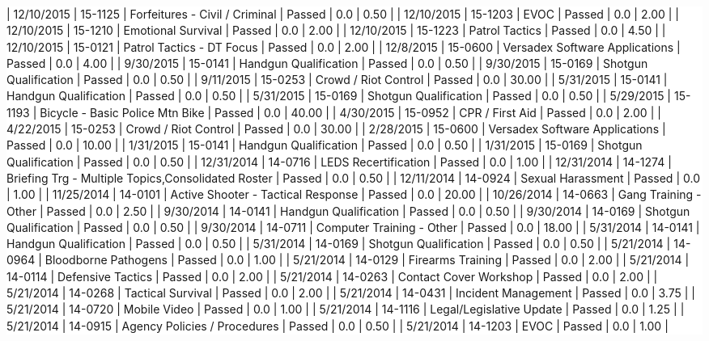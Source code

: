| 12/10/2015 | 15-1125 | Forfeitures - Civil / Criminal | Passed | 0.0 | 0.50 |
| 12/10/2015 | 15-1203 | EVOC | Passed | 0.0 | 2.00 |
| 12/10/2015 | 15-1210 | Emotional Survival | Passed | 0.0 | 2.00 |
| 12/10/2015 | 15-1223 | Patrol Tactics | Passed | 0.0 | 4.50 |
| 12/10/2015 | 15-0121 | Patrol Tactics - DT Focus | Passed | 0.0 | 2.00 |
| 12/8/2015 | 15-0600 | Versadex Software Applications | Passed | 0.0 | 4.00 |
| 9/30/2015 | 15-0141 | Handgun Qualification | Passed | 0.0 | 0.50 |
| 9/30/2015 | 15-0169 | Shotgun Qualification | Passed | 0.0 | 0.50 |
| 9/11/2015 | 15-0253 | Crowd / Riot Control | Passed | 0.0 | 30.00 |
| 5/31/2015 | 15-0141 | Handgun Qualification | Passed | 0.0 | 0.50 |
| 5/31/2015 | 15-0169 | Shotgun Qualification | Passed | 0.0 | 0.50 |
| 5/29/2015 | 15-1193 | Bicycle - Basic Police Mtn Bike | Passed | 0.0 | 40.00 |
| 4/30/2015 | 15-0952 | CPR / First Aid | Passed | 0.0 | 2.00 |
| 4/22/2015 | 15-0253 | Crowd / Riot Control | Passed | 0.0 | 30.00 |
| 2/28/2015 | 15-0600 | Versadex Software Applications | Passed | 0.0 | 10.00 |
| 1/31/2015 | 15-0141 | Handgun Qualification | Passed | 0.0 | 0.50 |
| 1/31/2015 | 15-0169 | Shotgun Qualification | Passed | 0.0 | 0.50 |
| 12/31/2014 | 14-0716 | LEDS Recertification | Passed | 0.0 | 1.00 |
| 12/31/2014 | 14-1274 | Briefing Trg - Multiple Topics,Consolidated Roster | Passed | 0.0 | 0.50 |
| 12/11/2014 | 14-0924 | Sexual Harassment | Passed | 0.0 | 1.00 |
| 11/25/2014 | 14-0101 | Active Shooter - Tactical Response | Passed | 0.0 | 20.00 |
| 10/26/2014 | 14-0663 | Gang Training - Other | Passed | 0.0 | 2.50 |
| 9/30/2014 | 14-0141 | Handgun Qualification | Passed | 0.0 | 0.50 |
| 9/30/2014 | 14-0169 | Shotgun Qualification | Passed | 0.0 | 0.50 |
| 9/30/2014 | 14-0711 | Computer Training - Other | Passed | 0.0 | 18.00 |
| 5/31/2014 | 14-0141 | Handgun Qualification | Passed | 0.0 | 0.50 |
| 5/31/2014 | 14-0169 | Shotgun Qualification | Passed | 0.0 | 0.50 |
| 5/21/2014 | 14-0964 | Bloodborne Pathogens | Passed | 0.0 | 1.00 |
| 5/21/2014 | 14-0129 | Firearms Training | Passed | 0.0 | 2.00 |
| 5/21/2014 | 14-0114 | Defensive Tactics | Passed | 0.0 | 2.00 |
| 5/21/2014 | 14-0263 | Contact  Cover Workshop | Passed | 0.0 | 2.00 |
| 5/21/2014 | 14-0268 | Tactical Survival | Passed | 0.0 | 2.00 |
| 5/21/2014 | 14-0431 | Incident Management | Passed | 0.0 | 3.75 |
| 5/21/2014 | 14-0720 | Mobile Video | Passed | 0.0 | 1.00 |
| 5/21/2014 | 14-1116 | Legal/Legislative Update | Passed | 0.0 | 1.25 |
| 5/21/2014 | 14-0915 | Agency Policies / Procedures | Passed | 0.0 | 0.50 |
| 5/21/2014 | 14-1203 | EVOC | Passed | 0.0 | 1.00 |